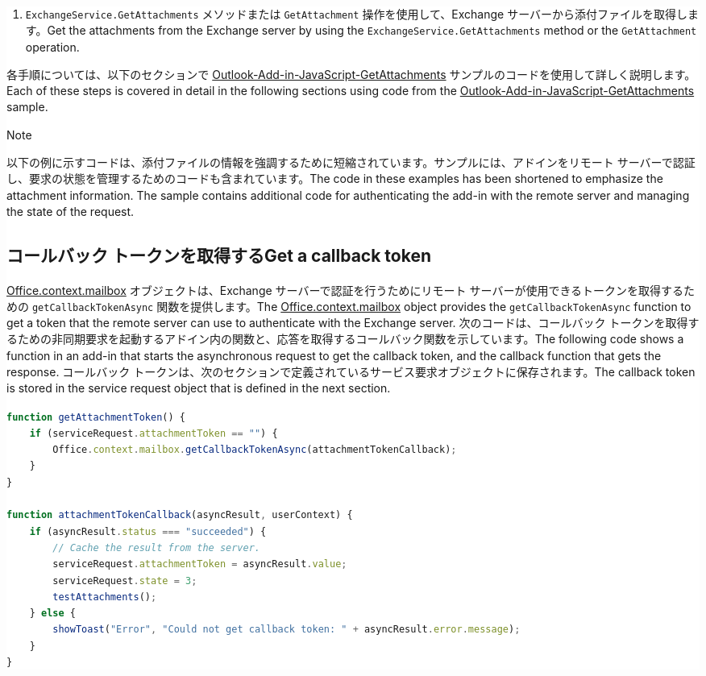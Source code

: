 1. <span data-ttu-id="e6935-123">`ExchangeService.GetAttachments` メソッドまたは `GetAttachment` 操作を使用して、Exchange サーバーから添付ファイルを取得します。</span><span class="sxs-lookup"><span data-stu-id="e6935-123">Get the attachments from the Exchange server by using the `ExchangeService.GetAttachments` method or the `GetAttachment` operation.</span></span>

<span data-ttu-id="e6935-124">各手順については、以下のセクションで [Outlook-Add-in-JavaScript-GetAttachments](https://github.com/OfficeDev/Outlook-Add-in-JavaScript-GetAttachments) サンプルのコードを使用して詳しく説明します。</span><span class="sxs-lookup"><span data-stu-id="e6935-124">Each of these steps is covered in detail in the following sections using code from the [Outlook-Add-in-JavaScript-GetAttachments](https://github.com/OfficeDev/Outlook-Add-in-JavaScript-GetAttachments) sample.</span></span>

> [!NOTE]
> <span data-ttu-id="e6935-p106">以下の例に示すコードは、添付ファイルの情報を強調するために短縮されています。サンプルには、アドインをリモート サーバーで認証し、要求の状態を管理するためのコードも含まれています。</span><span class="sxs-lookup"><span data-stu-id="e6935-p106">The code in these examples has been shortened to emphasize the attachment information. The sample contains additional code for authenticating the add-in with the remote server and managing the state of the request.</span></span>

## <a name="get-a-callback-token"></a><span data-ttu-id="e6935-127">コールバック トークンを取得する</span><span class="sxs-lookup"><span data-stu-id="e6935-127">Get a callback token</span></span>

<span data-ttu-id="e6935-128">[Office.context.mailbox](../reference/objectmodel/preview-requirement-set/office.context.mailbox.md) オブジェクトは、Exchange サーバーで認証を行うためにリモート サーバーが使用できるトークンを取得するための `getCallbackTokenAsync` 関数を提供します。</span><span class="sxs-lookup"><span data-stu-id="e6935-128">The [Office.context.mailbox](../reference/objectmodel/preview-requirement-set/office.context.mailbox.md) object provides the `getCallbackTokenAsync` function to get a token that the remote server can use to authenticate with the Exchange server.</span></span> <span data-ttu-id="e6935-129">次のコードは、コールバック トークンを取得するための非同期要求を起動するアドイン内の関数と、応答を取得するコールバック関数を示しています。</span><span class="sxs-lookup"><span data-stu-id="e6935-129">The following code shows a function in an add-in that starts the asynchronous request to get the callback token, and the callback function that gets the response.</span></span> <span data-ttu-id="e6935-130">コールバック トークンは、次のセクションで定義されているサービス要求オブジェクトに保存されます。</span><span class="sxs-lookup"><span data-stu-id="e6935-130">The callback token is stored in the service request object that is defined in the next section.</span></span>

```js
function getAttachmentToken() {
    if (serviceRequest.attachmentToken == "") {
        Office.context.mailbox.getCallbackTokenAsync(attachmentTokenCallback);
    }
}

function attachmentTokenCallback(asyncResult, userContext) {
    if (asyncResult.status === "succeeded") {
        // Cache the result from the server.
        serviceRequest.attachmentToken = asyncResult.value;
        serviceRequest.state = 3;
        testAttachments();
    } else {
        showToast("Error", "Could not get callback token: " + asyncResult.error.message);
    }
}
```
